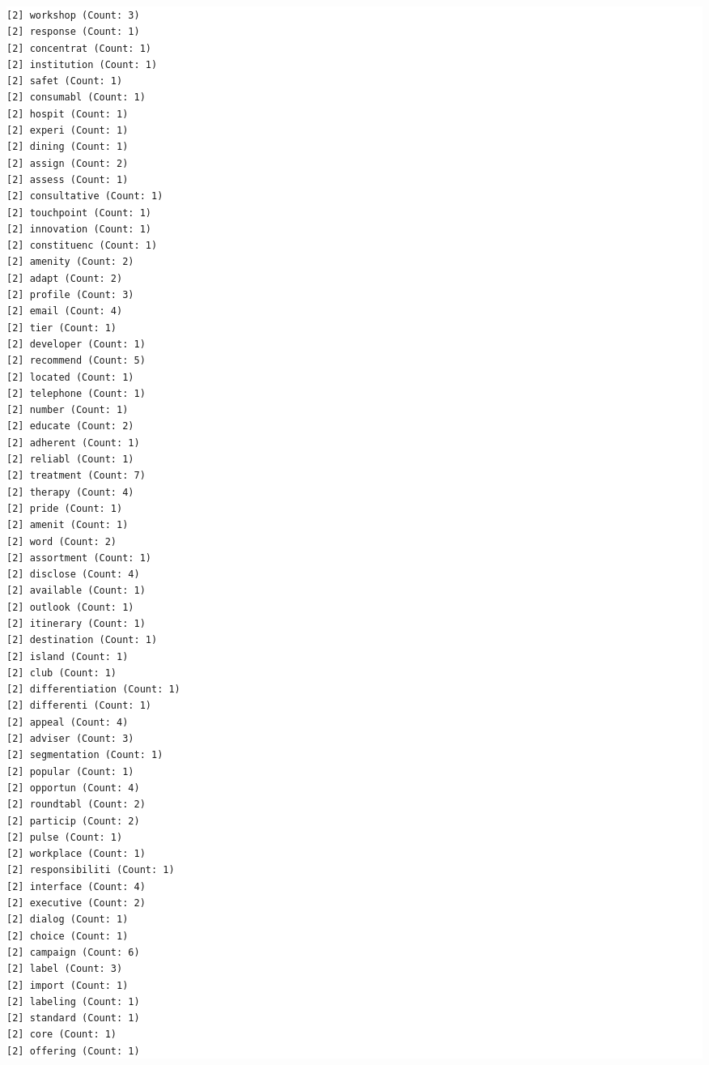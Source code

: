 	[2] workshop (Count: 3)
	[2] response (Count: 1)
	[2] concentrat (Count: 1)
	[2] institution (Count: 1)
	[2] safet (Count: 1)
	[2] consumabl (Count: 1)
	[2] hospit (Count: 1)
	[2] experi (Count: 1)
	[2] dining (Count: 1)
	[2] assign (Count: 2)
	[2] assess (Count: 1)
	[2] consultative (Count: 1)
	[2] touchpoint (Count: 1)
	[2] innovation (Count: 1)
	[2] constituenc (Count: 1)
	[2] amenity (Count: 2)
	[2] adapt (Count: 2)
	[2] profile (Count: 3)
	[2] email (Count: 4)
	[2] tier (Count: 1)
	[2] developer (Count: 1)
	[2] recommend (Count: 5)
	[2] located (Count: 1)
	[2] telephone (Count: 1)
	[2] number (Count: 1)
	[2] educate (Count: 2)
	[2] adherent (Count: 1)
	[2] reliabl (Count: 1)
	[2] treatment (Count: 7)
	[2] therapy (Count: 4)
	[2] pride (Count: 1)
	[2] amenit (Count: 1)
	[2] word (Count: 2)
	[2] assortment (Count: 1)
	[2] disclose (Count: 4)
	[2] available (Count: 1)
	[2] outlook (Count: 1)
	[2] itinerary (Count: 1)
	[2] destination (Count: 1)
	[2] island (Count: 1)
	[2] club (Count: 1)
	[2] differentiation (Count: 1)
	[2] differenti (Count: 1)
	[2] appeal (Count: 4)
	[2] adviser (Count: 3)
	[2] segmentation (Count: 1)
	[2] popular (Count: 1)
	[2] opportun (Count: 4)
	[2] roundtabl (Count: 2)
	[2] particip (Count: 2)
	[2] pulse (Count: 1)
	[2] workplace (Count: 1)
	[2] responsibiliti (Count: 1)
	[2] interface (Count: 4)
	[2] executive (Count: 2)
	[2] dialog (Count: 1)
	[2] choice (Count: 1)
	[2] campaign (Count: 6)
	[2] label (Count: 3)
	[2] import (Count: 1)
	[2] labeling (Count: 1)
	[2] standard (Count: 1)
	[2] core (Count: 1)
	[2] offering (Count: 1)